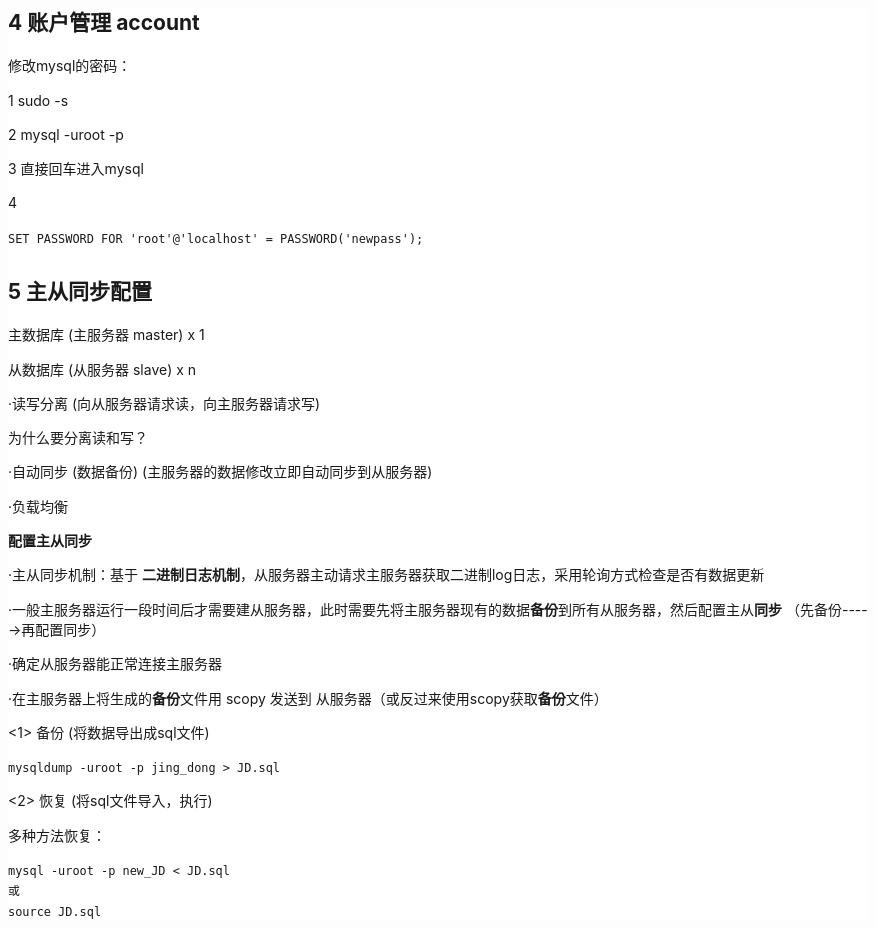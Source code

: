 



## 4 账户管理 account

修改mysql的密码：

1 sudo -s

2 mysql -uroot -p

3 直接回车进入mysql

4 

```
SET PASSWORD FOR 'root'@'localhost' = PASSWORD('newpass');
```





## 5 主从同步配置

主数据库 (主服务器 master)  x 1

从数据库 (从服务器 slave)  x n

 

·读写分离 (向从服务器请求读，向主服务器请求写)

为什么要分离读和写？

·自动同步 (数据备份) (主服务器的数据修改立即自动同步到从服务器)

·负载均衡

  

**配置主从同步**

·主从同步机制：基于 **二进制日志机制**，从服务器主动请求主服务器获取二进制log日志，采用轮询方式检查是否有数据更新

·一般主服务器运行一段时间后才需要建从服务器，此时需要先将主服务器现有的数据**备份**到所有从服务器，然后配置主从**同步** （先备份----->再配置同步）

 

·确定从服务器能正常连接主服务器

·在主服务器上将生成的**备份**文件用 scopy 发送到 从服务器（或反过来使用scopy获取**备份**文件）

 

<1> 备份 (将数据导出成sql文件)

```
mysqldump -uroot -p jing_dong > JD.sql
```

<2> 恢复 (将sql文件导入，执行)

多种方法恢复：

```
mysql -uroot -p new_JD < JD.sql
或 
source JD.sql
```

